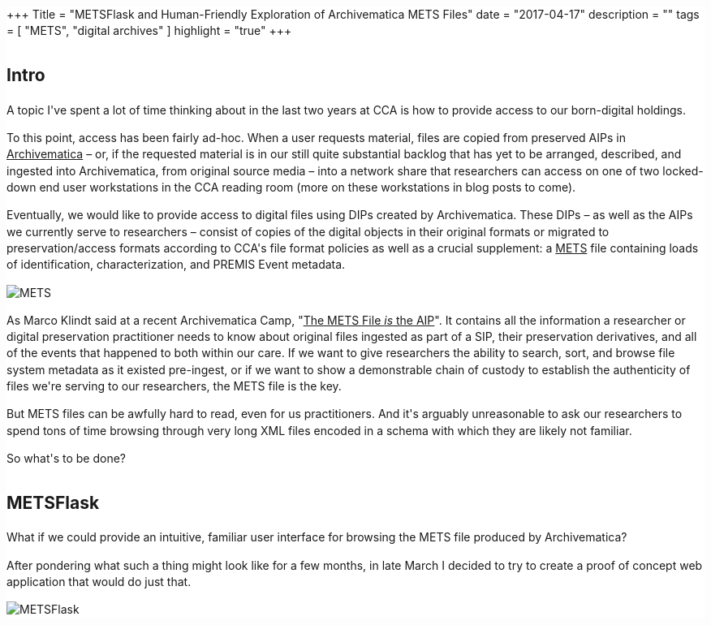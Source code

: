 +++
Title = "METSFlask and Human-Friendly Exploration of Archivematica METS Files"
date = "2017-04-17"
description = ""
tags = [ "METS", 
"digital archives"
]
highlight = "true"
+++

## Intro

A topic I've spent a lot of time thinking about in the last two years at CCA is how to provide access to our born-digital holdings.

To this point, access has been fairly ad-hoc. When a user requests material, files are copied from preserved AIPs in [Archivematica](http://archivematica.org) – or, if the requested material is in our still quite substantial backlog that has yet to be arranged, described, and ingested into Archivematica, from original source media – into a network share that researchers can access on one of two locked-down end user workstations in the CCA reading room (more on these workstations in blog posts to come).

Eventually, we would like to provide access to digital files using DIPs created by Archivematica. These DIPs – as well as the AIPs we currently serve to researchers – consist of copies of the digital objects in their original formats or migrated to preservation/access formats according to CCA's file format policies as well as a crucial supplement: a [METS](http://www.loc.gov/standards/mets/) file containing loads of identification, characterization, and PREMIS Event metadata.

![METS](/img/mets.png)

As Marco Klindt said at a recent Archivematica Camp, "[The METS File *is* the AIP](https://www.slideshare.net/Archivematica/premis-in-mets-in-archivematica)". It contains all the information a researcher or digital preservation practitioner needs to know about original files ingested as part of a SIP, their preservation derivatives, and all of the events that happened to both within our care. If we want to give researchers the ability to search, sort, and browse file system metadata as it existed pre-ingest, or if we want to show a demonstrable chain of custody to establish the authenticity of files we're serving to our researchers, the METS file is the key.

But METS files can be awfully hard to read, even for us practitioners. And it's arguably unreasonable to ask our researchers to spend tons of time browsing through very long XML files encoded in a schema with which they are likely not familiar.

So what's to be done?

## METSFlask

What if we could provide an intuitive, familiar user interface for browsing the METS file produced by Archivematica?

After pondering what such a thing might look like for a few months, in late March I decided to try to create a proof of concept web application that would do just that.

![METSFlask](/img/metsflask.png)

